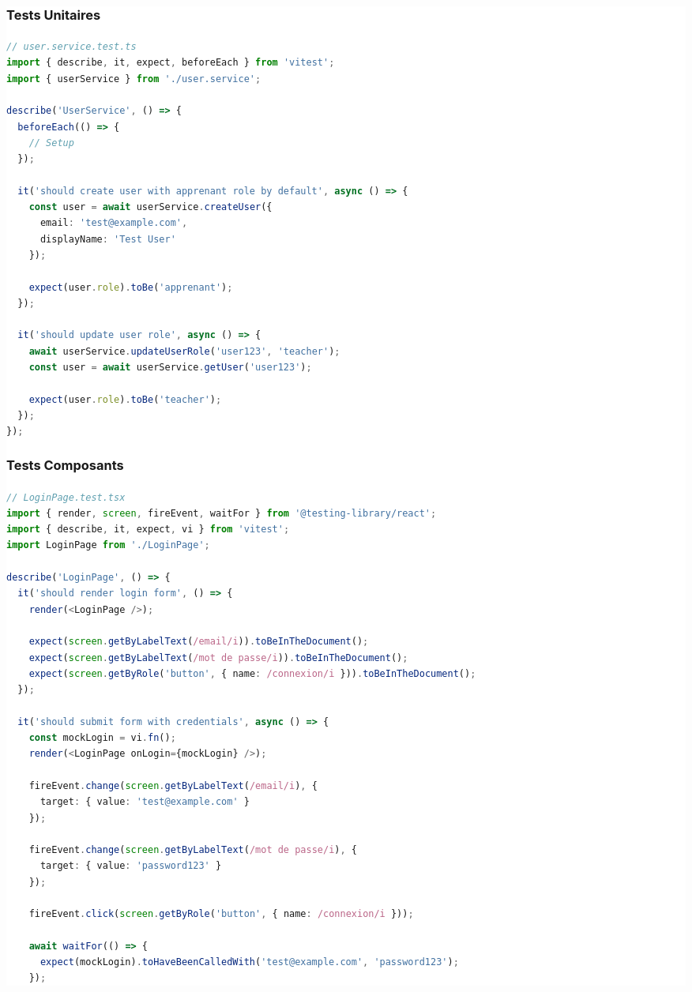### Tests Unitaires

```typescript
// user.service.test.ts
import { describe, it, expect, beforeEach } from 'vitest';
import { userService } from './user.service';

describe('UserService', () => {
  beforeEach(() => {
    // Setup
  });

  it('should create user with apprenant role by default', async () => {
    const user = await userService.createUser({
      email: 'test@example.com',
      displayName: 'Test User'
    });

    expect(user.role).toBe('apprenant');
  });

  it('should update user role', async () => {
    await userService.updateUserRole('user123', 'teacher');
    const user = await userService.getUser('user123');

    expect(user.role).toBe('teacher');
  });
});
```

### Tests Composants

```typescript
// LoginPage.test.tsx
import { render, screen, fireEvent, waitFor } from '@testing-library/react';
import { describe, it, expect, vi } from 'vitest';
import LoginPage from './LoginPage';

describe('LoginPage', () => {
  it('should render login form', () => {
    render(<LoginPage />);

    expect(screen.getByLabelText(/email/i)).toBeInTheDocument();
    expect(screen.getByLabelText(/mot de passe/i)).toBeInTheDocument();
    expect(screen.getByRole('button', { name: /connexion/i })).toBeInTheDocument();
  });

  it('should submit form with credentials', async () => {
    const mockLogin = vi.fn();
    render(<LoginPage onLogin={mockLogin} />);

    fireEvent.change(screen.getByLabelText(/email/i), {
      target: { value: 'test@example.com' }
    });

    fireEvent.change(screen.getByLabelText(/mot de passe/i), {
      target: { value: 'password123' }
    });

    fireEvent.click(screen.getByRole('button', { name: /connexion/i }));

    await waitFor(() => {
      expect(mockLogin).toHaveBeenCalledWith('test@example.com', 'password123');
    });
```
